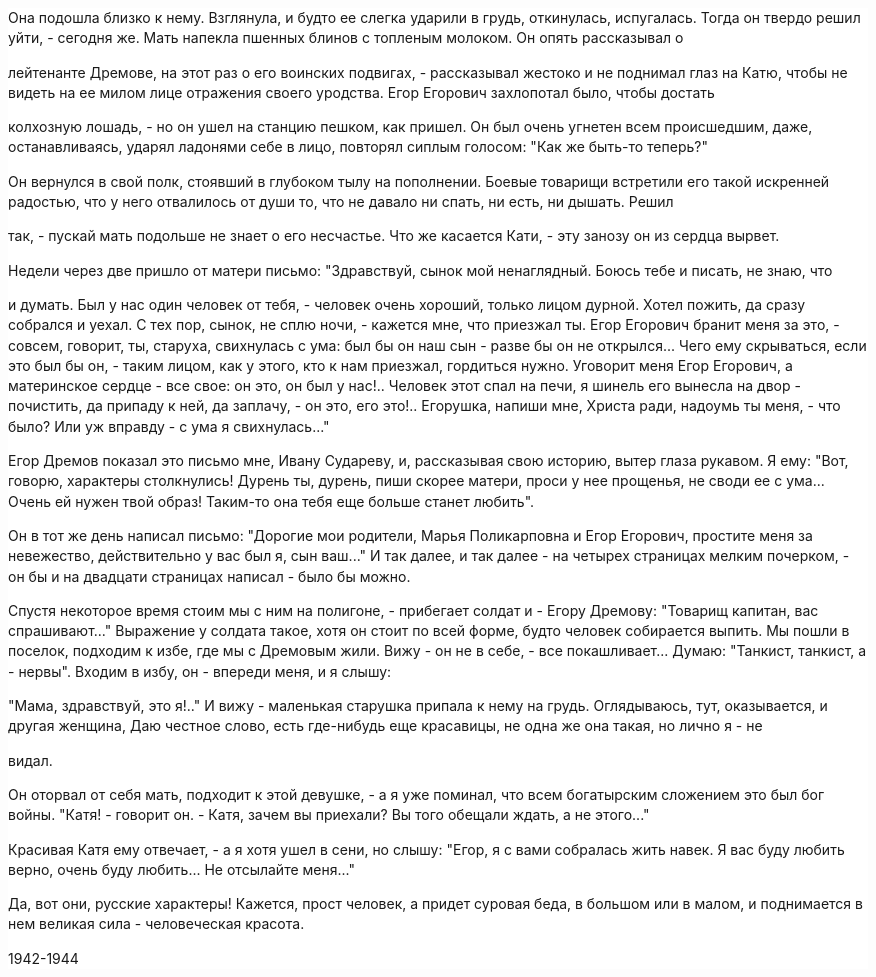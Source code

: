 Она подошла близко к нему. Взглянула, и будто ее слегка ударили в грудь, откинулась, испугалась. Тогда он твердо решил уйти, - сегодня же. Мать напекла пшенных блинов с топленым молоком. Он опять рассказывал о

лейтенанте Дремове, на этот раз о его воинских подвигах, - рассказывал жестоко и не поднимал глаз на Катю, чтобы не видеть на ее милом лице отражения своего уродства. Егор Егорович захлопотал было, чтобы достать

колхозную лошадь, - но он ушел на станцию пешком, как пришел. Он был очень угнетен всем происшедшим, даже, останавливаясь, ударял ладонями себе в лицо, повторял сиплым голосом: "Как же быть-то теперь?"

Он вернулся в свой полк, стоявший в глубоком тылу на пополнении. Боевые товарищи встретили его такой искренней радостью, что у него отвалилось от души то, что не давало ни спать, ни есть, ни дышать. Решил

так, - пускай мать подольше не знает о его несчастье. Что же касается Кати, - эту занозу он из сердца вырвет.

Недели через две пришло от матери письмо: "Здравствуй, сынок мой ненаглядный. Боюсь тебе и писать, не знаю, что

и думать. Был у нас один человек от тебя, - человек очень хороший, только лицом дурной. Хотел пожить, да сразу собрался и уехал. С тех пор, сынок, не сплю ночи, - кажется мне, что приезжал ты. Егор Егорович бранит меня за это, - совсем, говорит, ты, старуха, свихнулась с ума: был бы он наш сын - разве бы он не открылся... Чего ему скрываться, если это был бы он, - таким лицом, как у этого, кто к нам приезжал, гордиться нужно. Уговорит меня Егор Егорович, а материнское сердце - все свое: он это, он был у нас!.. Человек этот спал на печи, я шинель его вынесла на двор - почистить, да припаду к ней, да заплачу, - он это, его это!.. Егорушка, напиши мне, Христа ради, надоумь ты меня, - что было? Или уж вправду - с ума я свихнулась..."

Егор Дремов показал это письмо мне, Ивану Судареву, и, рассказывая свою историю, вытер глаза рукавом. Я ему: "Вот, говорю, характеры столкнулись! Дурень ты, дурень, пиши скорее матери, проси у нее прощенья, не своди ее с ума... Очень ей нужен твой образ! Таким-то она тебя еще больше станет любить".

Он в тот же день написал письмо: "Дорогие мои родители, Марья Поликарповна и Егор Егорович, простите меня за невежество, действительно у вас был я, сын ваш..." И так далее, и так далее - на четырех страницах мелким почерком, - он бы и на двадцати страницах написал - было бы можно.

Спустя некоторое время стоим мы с ним на полигоне, - прибегает солдат и - Егору Дремову: "Товарищ капитан, вас спрашивают..." Выражение у солдата такое, хотя он стоит по всей форме, будто человек собирается выпить. Мы пошли в поселок, подходим к избе, где мы с Дремовым жили. Вижу - он не в себе, - все покашливает... Думаю: "Танкист, танкист, а - нервы". Входим в избу, он - впереди меня, и я слышу:

"Мама, здравствуй, это я!.." И вижу - маленькая старушка припала к нему на грудь. Оглядываюсь, тут, оказывается, и другая женщина, Даю честное слово, есть где-нибудь еще красавицы, не одна же она такая, но лично я - не

видал.

Он оторвал от себя мать, подходит к этой девушке, - а я уже поминал, что всем богатырским сложением это был бог войны. "Катя! - говорит он. - Катя, зачем вы приехали? Вы того обещали ждать, а не этого..."

Красивая Катя ему отвечает, - а я хотя ушел в сени, но слышу: "Егор, я с вами собралась жить навек. Я вас буду любить верно, очень буду любить... Не отсылайте меня..."

Да, вот они, русские характеры! Кажется, прост человек, а придет суровая беда, в большом или в малом, и поднимается в нем великая сила - человеческая красота.

1942-1944